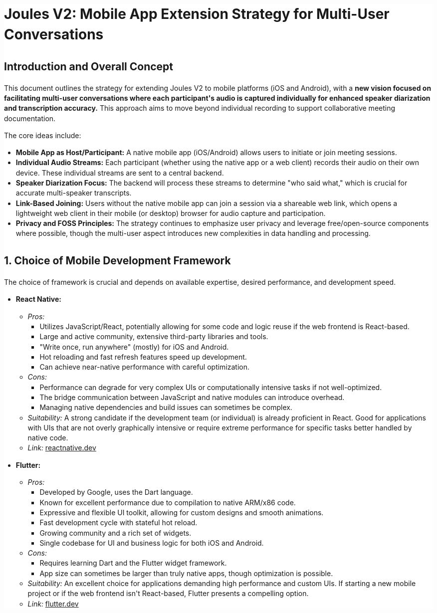 # Joules V2: Mobile App Extension Strategy for Multi-User Conversations

## Introduction and Overall Concept

This document outlines the strategy for extending Joules V2 to mobile platforms (iOS and Android), with a **new vision focused on facilitating multi-user conversations where each participant's audio is captured individually for enhanced speaker diarization and transcription accuracy.** This approach aims to move beyond individual recording to support collaborative meeting documentation.

The core ideas include:
*   **Mobile App as Host/Participant:** A native mobile app (iOS/Android) allows users to initiate or join meeting sessions.
*   **Individual Audio Streams:** Each participant (whether using the native app or a web client) records their audio on their own device. These individual streams are sent to a central backend.
*   **Speaker Diarization Focus:** The backend will process these streams to determine "who said what," which is crucial for accurate multi-speaker transcripts.
*   **Link-Based Joining:** Users without the native mobile app can join a session via a shareable web link, which opens a lightweight web client in their mobile (or desktop) browser for audio capture and participation.
*   **Privacy and FOSS Principles:** The strategy continues to emphasize user privacy and leverage free/open-source components where possible, though the multi-user aspect introduces new complexities in data handling and processing.

## 1. Choice of Mobile Development Framework

The choice of framework is crucial and depends on available expertise, desired performance, and development speed.

*   **React Native:**
    *   *Pros:*
        *   Utilizes JavaScript/React, potentially allowing for some code and logic reuse if the web frontend is React-based.
        *   Large and active community, extensive third-party libraries and tools.
        *   "Write once, run anywhere" (mostly) for iOS and Android.
        *   Hot reloading and fast refresh features speed up development.
        *   Can achieve near-native performance with careful optimization.
    *   *Cons:*
        *   Performance can degrade for very complex UIs or computationally intensive tasks if not well-optimized.
        *   The bridge communication between JavaScript and native modules can introduce overhead.
        *   Managing native dependencies and build issues can sometimes be complex.
    *   *Suitability:* A strong candidate if the development team (or individual) is already proficient in React. Good for applications with UIs that are not overly graphically intensive or require extreme performance for specific tasks better handled by native code.
    *   *Link:* [reactnative.dev](https://reactnative.dev/)

*   **Flutter:**
    *   *Pros:*
        *   Developed by Google, uses the Dart language.
        *   Known for excellent performance due to compilation to native ARM/x86 code.
        *   Expressive and flexible UI toolkit, allowing for custom designs and smooth animations.
        *   Fast development cycle with stateful hot reload.
        *   Growing community and a rich set of widgets.
        *   Single codebase for UI and business logic for both iOS and Android.
    *   *Cons:*
        *   Requires learning Dart and the Flutter widget framework.
        *   App size can sometimes be larger than truly native apps, though optimization is possible.
    *   *Suitability:* An excellent choice for applications demanding high performance and custom UIs. If starting a new mobile project or if the web frontend isn't React-based, Flutter presents a compelling option.
    *   *Link:* [flutter.dev](https://flutter.dev/)
